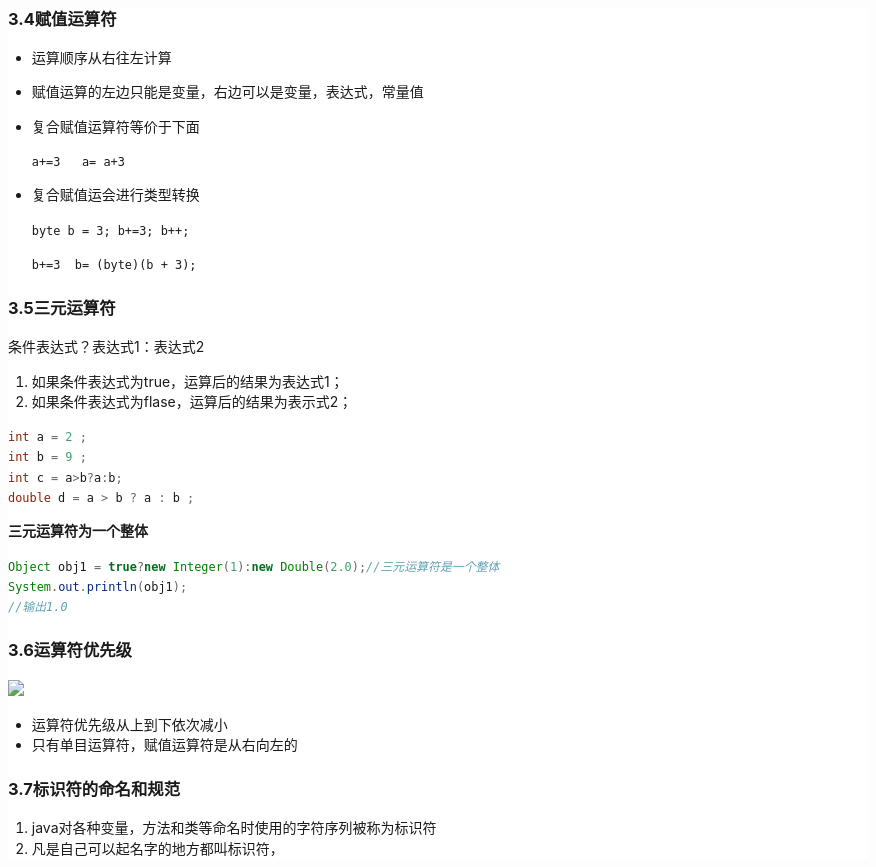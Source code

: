   



### 3.4赋值运算符

- 运算顺序从右往左计算

- 赋值运算的左边只能是变量，右边可以是变量，表达式，常量值

- 复合赋值运算符等价于下面

  `a+=3   a= a+3`

- 复合赋值运会进行类型转换

  `byte b = 3; b+=3; b++;`

  `b+=3  b= (byte)(b + 3);`





### 3.5三元运算符

条件表达式？表达式1：表达式2

1. 如果条件表达式为true，运算后的结果为表达式1；
2. 如果条件表达式为flase，运算后的结果为表示式2；

```java
int a = 2 ;
int b = 9 ;
int c = a>b?a:b;
double d = a > b ? a : b ;
```

**三元运算符为一个整体**

```java
Object obj1 = true?new Integer(1):new Double(2.0);//三元运算符是一个整体
System.out.println(obj1);
//输出1.0
```



### 3.6运算符优先级

<a href="https://sm.ms/image/P24JLIpdsum3GC8" target="_blank"><img src="https://s2.loli.net/2023/11/09/P24JLIpdsum3GC8.png" ></a>

- 运算符优先级从上到下依次减小
- 只有单目运算符，赋值运算符是从右向左的



### 3.7标识符的命名和规范

1. java对各种变量，方法和类等命名时使用的字符序列被称为标识符
2. 凡是自己可以起名字的地方都叫标识符，
